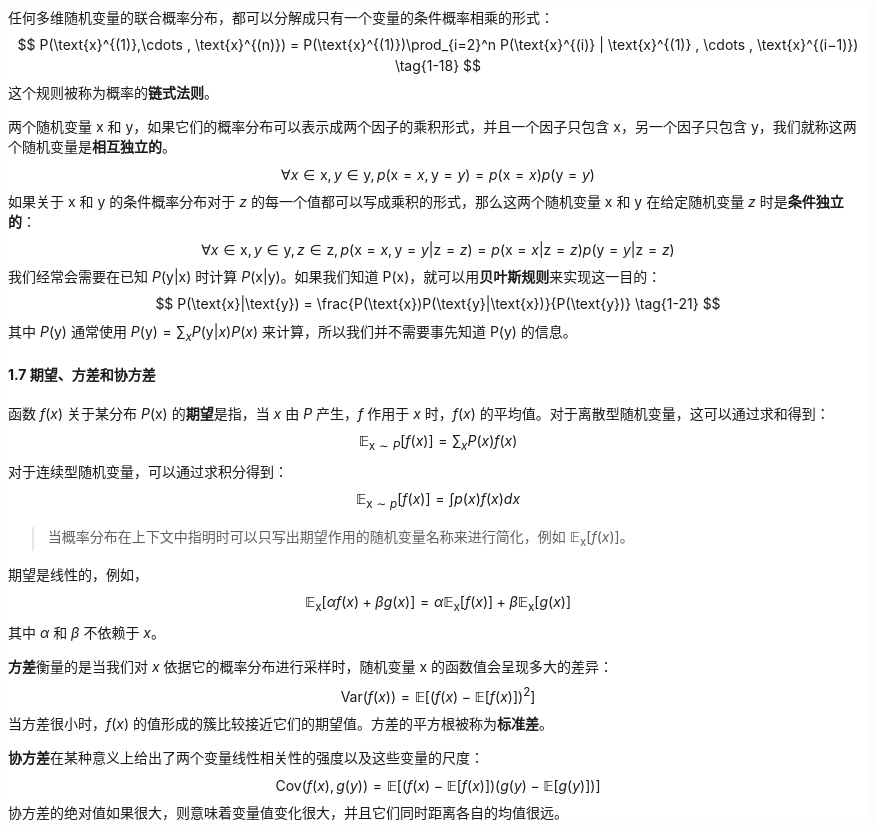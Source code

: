 任何多维随机变量的联合概率分布，都可以分解成只有一个变量的条件概率相乘的形式：
$$
P(\text{x}^{(1)},\cdots , \text{x}^{(n)}) = P(\text{x}^{(1)})\prod_{i=2}^n P(\text{x}^{(i)} | \text{x}^{(1)} , \cdots , \text{x}^{(i−1)}) \tag{1-18}
$$
这个规则被称为概率的**链式法则**。

两个随机变量 $\text{x}$ 和 $\text{y}$，如果它们的概率分布可以表示成两个因子的乘积形式，并且一个因子只包含 $\text{x}$，另一个因子只包含 $\text{y}$，我们就称这两个随机变量是**相互独立的**。
$$
\forall x \in \text{x}, y \in \text{y}, p(\text{x} = x, \text{y} = y) = p(\text{x} = x)p(\text{y} = y) \tag{1-19}
$$
如果关于 $\text{x}$ 和 $\text{y}$ 的条件概率分布对于 $z$ 的每一个值都可以写成乘积的形式，那么这两个随机变量 $\text{x}$ 和 $\text{y}$ 在给定随机变量 $z$ 时是**条件独立的**：
$$
\forall x \in \text{x}, y \in \text{y}, z \in \text{z}, p(\text{x} = x, \text{y} = y | \text{z} = z) = p(\text{x} = x | \text{z} = z)p(\text{y} = y | \text{z} = z) \tag{1-20}
$$
我们经常会需要在已知 $P(\text{y} | \text{x})$ 时计算 $P(\text{x} | \text{y})$。如果我们知道 P(x)，就可以用**贝叶斯规则**来实现这一目的：
$$
P(\text{x}|\text{y}) = \frac{P(\text{x})P(\text{y}|\text{x})}{P(\text{y})} \tag{1-21}
$$
其中 $P(\text{y})$ 通常使用 $P(\text{y}) = \sum_x P(\text{y} | x)P(x)$ 来计算，所以我们并不需要事先知道 P(y) 的信息。

#### 1.7 期望、方差和协方差

函数 $f(x)$ 关于某分布 $P(\text{x})$ 的**期望**是指，当 $x$ 由 $P$ 产生，$f$ 作用于 $x$ 时，$f(x)$ 的平均值。对于离散型随机变量，这可以通过求和得到：
$$
\mathbb{E}_{\text{x}\sim P}[f(x)] = \sum_{x} P(x)f(x) \tag{1-22}
$$
对于连续型随机变量，可以通过求积分得到：
$$
\mathbb{E}_{\text{x}\sim p}[f(x)] = \int p(x)f(x)dx \tag{1-23}
$$

> 当概率分布在上下文中指明时可以只写出期望作用的随机变量名称来进行简化，例如 $\mathbb{E}_{\text{x}}[f(x)]$。

期望是线性的，例如，
$$
\mathbb{E}_\text{x} [\alpha f(x) + \beta g(x)] = \alpha \mathbb{E}_\text{x} [f(x)] + \beta \mathbb{E}_\text{x} [g(x)]
$$
其中 $\alpha$ 和 $\beta$ 不依赖于 $x$。

**方差**衡量的是当我们对 $x$ 依据它的概率分布进行采样时，随机变量 $\text{x}$ 的函数值会呈现多大的差异：
$$
\text{Var}(f(x)) = \mathbb{E}[(f(x) − \mathbb{E}[f(x)])^2] \tag{1-24}
$$
当方差很小时，$f(x)$ 的值形成的簇比较接近它们的期望值。方差的平方根被称为**标准差**。

**协方差**在某种意义上给出了两个变量线性相关性的强度以及这些变量的尺度：
$$
\text{Cov}(f(x), g(y)) = \mathbb{E}[(f(x) − \mathbb{E}[f(x)])(g(y) − \mathbb{E}[g(y)])] \tag{1-25}
$$
协方差的绝对值如果很大，则意味着变量值变化很大，并且它们同时距离各自的均值很远。
